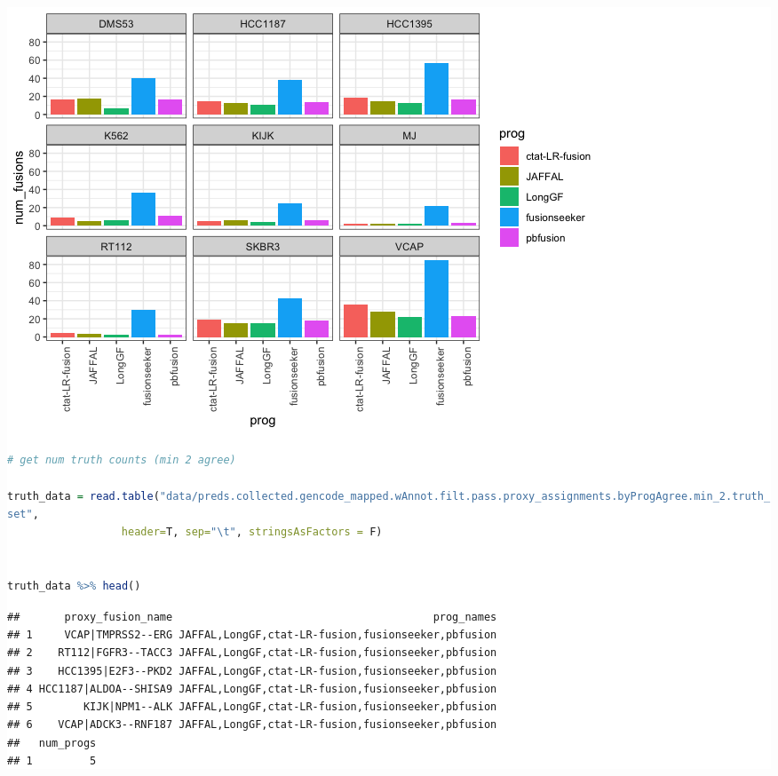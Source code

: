 ![](DepMap9Lines_Benchmarking.min-3-read_files/figure-gfm/unnamed-chunk-3-1.png)

``` r
# get num truth counts (min 2 agree)

truth_data = read.table("data/preds.collected.gencode_mapped.wAnnot.filt.pass.proxy_assignments.byProgAgree.min_2.truth_set",
                  header=T, sep="\t", stringsAsFactors = F)


truth_data %>% head()
```

    ##       proxy_fusion_name                                         prog_names
    ## 1     VCAP|TMPRSS2--ERG JAFFAL,LongGF,ctat-LR-fusion,fusionseeker,pbfusion
    ## 2    RT112|FGFR3--TACC3 JAFFAL,LongGF,ctat-LR-fusion,fusionseeker,pbfusion
    ## 3    HCC1395|E2F3--PKD2 JAFFAL,LongGF,ctat-LR-fusion,fusionseeker,pbfusion
    ## 4 HCC1187|ALDOA--SHISA9 JAFFAL,LongGF,ctat-LR-fusion,fusionseeker,pbfusion
    ## 5        KIJK|NPM1--ALK JAFFAL,LongGF,ctat-LR-fusion,fusionseeker,pbfusion
    ## 6    VCAP|ADCK3--RNF187 JAFFAL,LongGF,ctat-LR-fusion,fusionseeker,pbfusion
    ##   num_progs
    ## 1         5